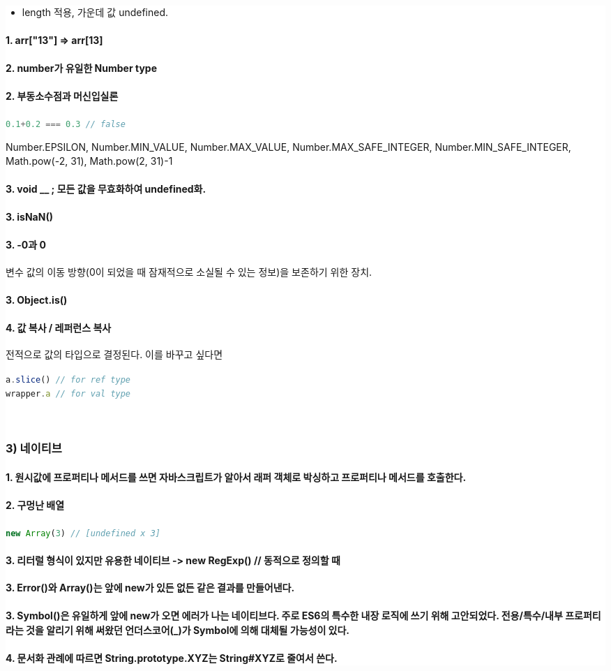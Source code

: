   - length 적용, 가운데 값 undefined.

####  1. arr["13"] => arr[13]

####  2. number가 유일한 Number type

####  2. 부동소수점과 머신입실론

  ``` javascript
  0.1+0.2 === 0.3 // false
  ```

  Number.EPSILON, Number.MIN_VALUE, Number.MAX_VALUE, Number.MAX_SAFE_INTEGER, Number.MIN_SAFE_INTEGER, Math.pow(-2, 31), Math.pow(2, 31)-1

####  3. void __ ; 모든 값을 무효화하여 undefined화.

####  3. isNaN()

####  3. -0과 0

  변수 값의 이동 방향(0이 되었을 때 잠재적으로 소실될 수 있는 정보)을 보존하기 위한 장치.

####  3. Object.is()

####  4. 값 복사 / 레퍼런스 복사

  전적으로 값의 타입으로 결정된다. 이를 바꾸고 싶다면

  ``` javascript
  a.slice() // for ref type
  wrapper.a // for val type
  ```

<br>

### 3) 네이티브

####  1. 원시값에 프로퍼티나 메서드를 쓰면 자바스크립트가 알아서 래퍼 객체로 박싱하고 프로퍼티나 메서드를 호출한다.

####  2. 구멍난 배열

  ``` javascript
  new Array(3) // [undefined x 3]
  ```

####  3. 리터럴 형식이 있지만 유용한 네이티브 -> new RegExp() // 동적으로 정의할 때

####  3. Error()와 Array()는 앞에 new가 있든 없든 같은 결과를 만들어낸다.

####  3. Symbol()은 유일하게 앞에 new가 오면 에러가 나는 네이티브다. 주로 ES6의 특수한 내장 로직에 쓰기 위해 고안되었다. 전용/특수/내부 프로퍼티라는 것을 알리기 위해 써왔던 언더스코어(_)가 Symbol에 의해 대체될 가능성이 있다.

####  4. 문서화 관례에 따르면 String.prototype.XYZ는 String#XYZ로 줄여서 쓴다.
